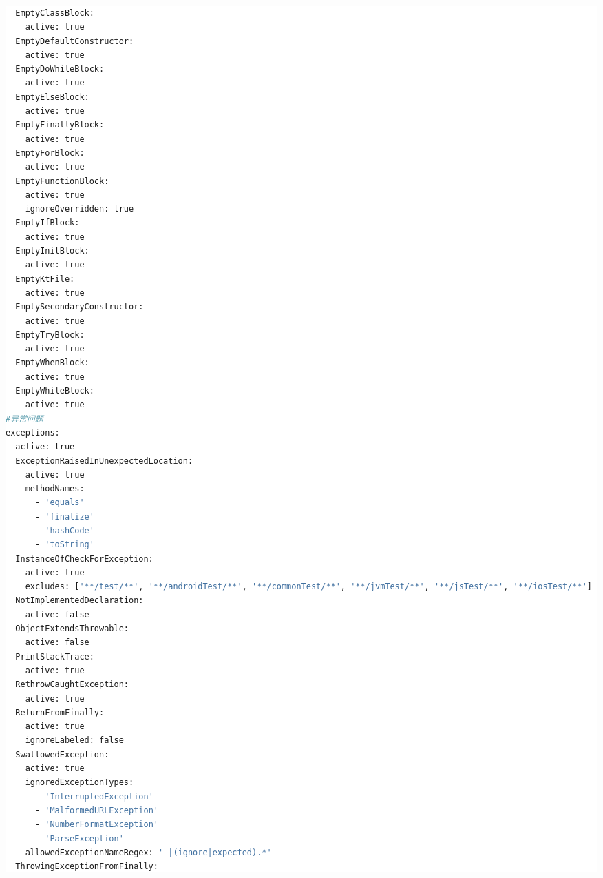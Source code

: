 ```bash
  EmptyClassBlock:
    active: true
  EmptyDefaultConstructor:
    active: true
  EmptyDoWhileBlock:
    active: true
  EmptyElseBlock:
    active: true
  EmptyFinallyBlock:
    active: true
  EmptyForBlock:
    active: true
  EmptyFunctionBlock:
    active: true
    ignoreOverridden: true
  EmptyIfBlock:
    active: true
  EmptyInitBlock:
    active: true
  EmptyKtFile:
    active: true
  EmptySecondaryConstructor:
    active: true
  EmptyTryBlock:
    active: true
  EmptyWhenBlock:
    active: true
  EmptyWhileBlock:
    active: true
#异常问题
exceptions:
  active: true
  ExceptionRaisedInUnexpectedLocation:
    active: true
    methodNames:
      - 'equals'
      - 'finalize'
      - 'hashCode'
      - 'toString'
  InstanceOfCheckForException:
    active: true
    excludes: ['**/test/**', '**/androidTest/**', '**/commonTest/**', '**/jvmTest/**', '**/jsTest/**', '**/iosTest/**']
  NotImplementedDeclaration:
    active: false
  ObjectExtendsThrowable:
    active: false
  PrintStackTrace:
    active: true
  RethrowCaughtException:
    active: true
  ReturnFromFinally:
    active: true
    ignoreLabeled: false
  SwallowedException:
    active: true
    ignoredExceptionTypes:
      - 'InterruptedException'
      - 'MalformedURLException'
      - 'NumberFormatException'
      - 'ParseException'
    allowedExceptionNameRegex: '_|(ignore|expected).*'
  ThrowingExceptionFromFinally:
```